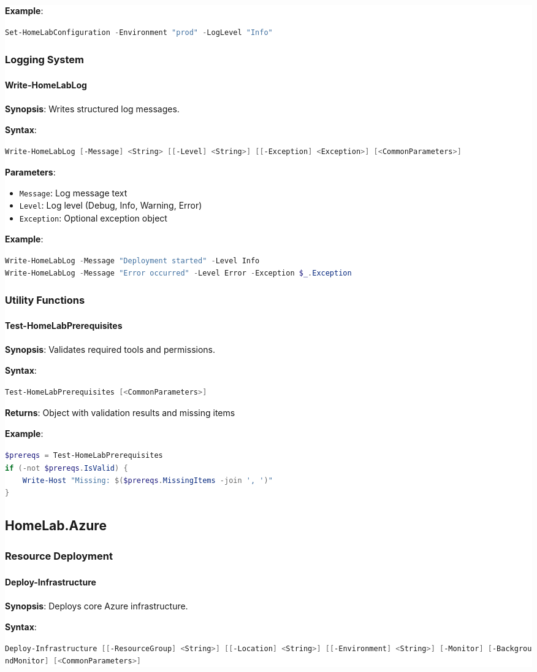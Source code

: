 **Example**:
```powershell
Set-HomeLabConfiguration -Environment "prod" -LogLevel "Info"
```

### Logging System

#### Write-HomeLabLog
**Synopsis**: Writes structured log messages.

**Syntax**:
```powershell
Write-HomeLabLog [-Message] <String> [[-Level] <String>] [[-Exception] <Exception>] [<CommonParameters>]
```

**Parameters**:
- `Message`: Log message text
- `Level`: Log level (Debug, Info, Warning, Error)
- `Exception`: Optional exception object

**Example**:
```powershell
Write-HomeLabLog -Message "Deployment started" -Level Info
Write-HomeLabLog -Message "Error occurred" -Level Error -Exception $_.Exception
```

### Utility Functions

#### Test-HomeLabPrerequisites
**Synopsis**: Validates required tools and permissions.

**Syntax**:
```powershell
Test-HomeLabPrerequisites [<CommonParameters>]
```

**Returns**: Object with validation results and missing items

**Example**:
```powershell
$prereqs = Test-HomeLabPrerequisites
if (-not $prereqs.IsValid) {
    Write-Host "Missing: $($prereqs.MissingItems -join ', ')"
}
```

## HomeLab.Azure

### Resource Deployment

#### Deploy-Infrastructure
**Synopsis**: Deploys core Azure infrastructure.

**Syntax**:
```powershell
Deploy-Infrastructure [[-ResourceGroup] <String>] [[-Location] <String>] [[-Environment] <String>] [-Monitor] [-BackgroundMonitor] [<CommonParameters>]
```
